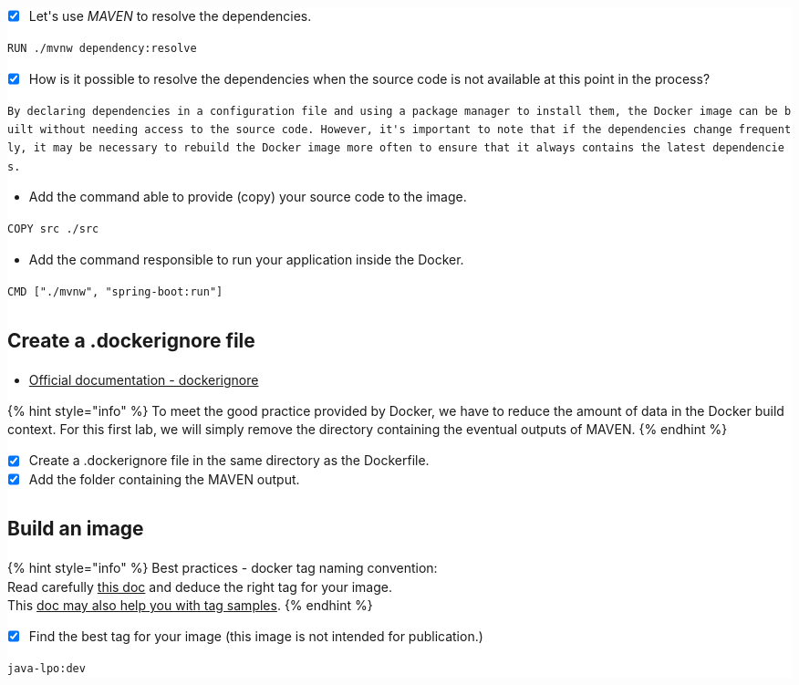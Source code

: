 * [x] Let's use _MAVEN_ to resolve the dependencies.

```
RUN ./mvnw dependency:resolve
```

* [x] How is it possible to resolve the dependencies when the source code is not available at this point in the process?

```
By declaring dependencies in a configuration file and using a package manager to install them, the Docker image can be built without needing access to the source code. However, it's important to note that if the dependencies change frequently, it may be necessary to rebuild the Docker image more often to ensure that it always contains the latest dependencies.
```

* Add the command able to provide (copy) your source code to the image.

```
COPY src ./src
```

* Add the command responsible to run your application inside the Docker.

```
CMD ["./mvnw", "spring-boot:run"]
```

## Create a .dockerignore file

* [Official documentation - dockerignore](https://docs.docker.com/language/java/build-images/#create-a-dockerignore-file)

{% hint style="info" %}
To meet the good practice provided by Docker, we have to reduce the amount of data in the Docker build context. For this first lab, we will simply remove the directory containing the eventual outputs of MAVEN.
{% endhint %}

* [x] Create a .dockerignore file in the same directory as the Dockerfile.
* [x] Add the folder containing the MAVEN output.

## Build an image

{% hint style="info" %}
Best practices - docker tag naming convention:\
Read carefully [this doc](https://docs.docker.com/develop/dev-best-practices/) and deduce the right tag for your image.\
This [doc may also help you with tag samples](https://docs.docker.com/engine/reference/commandline/tag/).
{% endhint %}

* [x] Find the best tag for your image (this image is not intended for publication.)

```
java-lpo:dev
```
